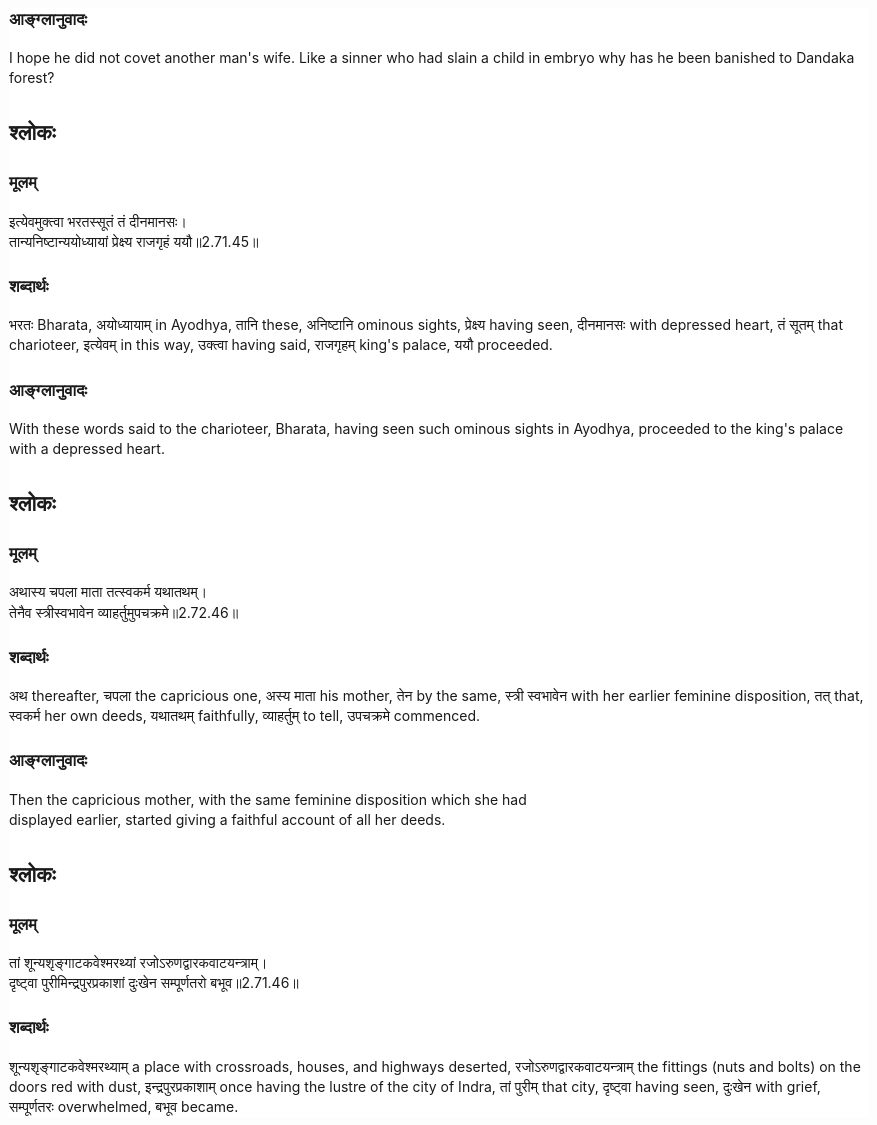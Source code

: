 ### आङ्ग्लानुवादः
I hope he did not covet another man's wife. Like a sinner who had slain a child in embryo why has he been banished to Dandaka forest?



## श्लोकः
### मूलम्
इत्येवमुक्त्वा भरतस्सूतं तं दीनमानसः।  
तान्यनिष्टान्ययोध्यायां प्रेक्ष्य राजगृहं ययौ॥2.71.45॥

### शब्दार्थः
भरतः Bharata, अयोध्यायाम् in Ayodhya, तानि these, अनिष्टानि ominous sights, प्रेक्ष्य having seen, दीनमानसः with depressed heart, तं सूतम् that charioteer, इत्येवम् in this way, उक्त्वा having said, राजगृहम् king's palace, ययौ proceeded.

### आङ्ग्लानुवादः
With these words said to the charioteer, Bharata, having seen such ominous sights in Ayodhya,  proceeded to the king's palace with a depressed heart.



## श्लोकः
### मूलम्
अथास्य चपला माता तत्स्वकर्म यथातथम्।  
तेनैव स्त्रीस्वभावेन व्याहर्तुमुपचक्रमे॥2.72.46॥

### शब्दार्थः
अथ thereafter, चपला the capricious one, अस्य माता his mother, तेन by the same, स्त्री स्वभावेन with her earlier feminine disposition, तत् that, स्वकर्म her own deeds, यथातथम् faithfully, व्याहर्तुम् to tell, उपचक्रमे commenced.

### आङ्ग्लानुवादः
Then the capricious mother, with the same feminine disposition which she had  
displayed earlier, started giving a faithful account of all her deeds.



## श्लोकः
### मूलम्
तां शून्यशृङ्गाटकवेश्मरथ्यां रजोऽरुणद्वारकवाटयन्त्राम्।  
दृष्ट्वा पुरीमिन्द्रपुरप्रकाशां दुःखेन सम्पूर्णतरो बभूव॥2.71.46॥

### शब्दार्थः
शून्यशृङ्गाटकवेश्मरथ्याम् a place with crossroads, houses, and highways deserted, रजोऽरुणद्वारकवाटयन्त्राम् the fittings (nuts and bolts) on the doors red with dust, इन्द्रपुरप्रकाशाम् once having the lustre of the city of Indra, तां पुरीम् that city, दृष्ट्वा having seen, दुःखेन with grief, सम्पूर्णतरः  overwhelmed, बभूव became.
